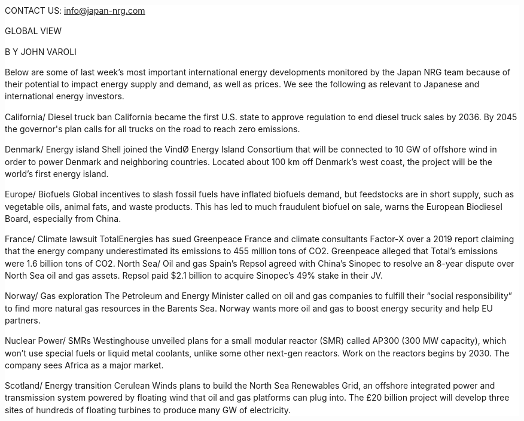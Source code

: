 

CONTACT  US: info@japan-nrg.com

GLOBAL       VIEW

B Y JOHN VAROLI

Below are some of last week’s most important international energy developments monitored by the Japan
NRG team because of their potential to impact energy supply and demand, as well as prices. We see the
following as relevant to Japanese and international energy investors.

California/ Diesel truck ban
California became the first U.S. state to approve regulation to end diesel truck sales
by 2036. By 2045 the governor's plan calls for all trucks on the road to reach zero
emissions.

Denmark/ Energy island
Shell joined the VindØ Energy Island Consortium that will be connected to 10 GW of
offshore wind in order to power Denmark and neighboring countries. Located about
100 km off Denmark’s west coast, the project will be the world’s first energy island.

Europe/ Biofuels
Global incentives to slash fossil fuels have inflated biofuels demand, but feedstocks
are in short supply, such as vegetable oils, animal fats, and waste products. This has
led to much fraudulent biofuel on sale, warns the European Biodiesel Board,
especially from China.

France/ Climate lawsuit
TotalEnergies has sued Greenpeace France and climate consultants Factor-X over a
2019 report claiming that the energy company underestimated its emissions to 455
million tons of CO2. Greenpeace alleged that Total’s emissions were 1.6 billion tons
of CO2.
North Sea/ Oil and gas
Spain’s Repsol agreed with China’s Sinopec to resolve an 8-year dispute over North
Sea oil and gas assets. Repsol paid $2.1 billion to acquire Sinopec’s 49% stake in their
JV.

Norway/ Gas exploration
The Petroleum and Energy Minister called on oil and gas companies to fulfill their
“social responsibility” to find more natural gas resources in the Barents Sea. Norway
wants more oil and gas to boost energy security and help EU partners.

Nuclear Power/ SMRs
Westinghouse unveiled plans for a small modular reactor (SMR) called AP300 (300
MW capacity), which won’t use special fuels or liquid metal coolants, unlike some
other next-gen reactors. Work on the reactors begins by 2030. The company sees
Africa as a major market.

Scotland/ Energy transition
Cerulean Winds plans to build the North Sea Renewables Grid, an offshore integrated
power and transmission system powered by floating wind that oil and gas platforms
can plug into. The £20 billion project will develop three sites of hundreds of floating
turbines to produce many GW of electricity.
